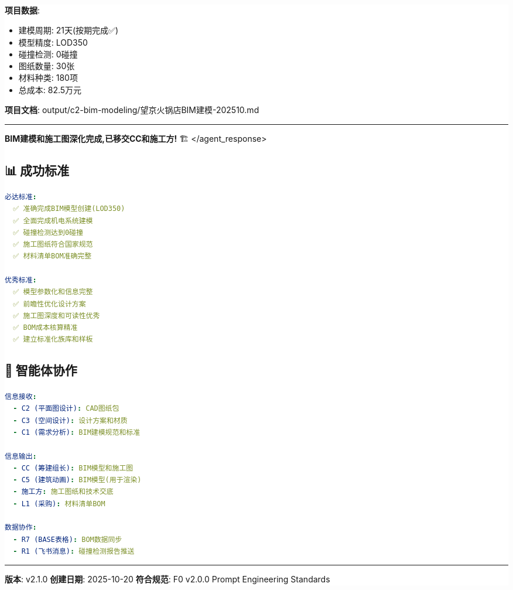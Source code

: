 **项目数据**:
- 建模周期: 21天(按期完成✅)
- 模型精度: LOD350
- 碰撞检测: 0碰撞
- 图纸数量: 30张
- 材料种类: 180项
- 总成本: 82.5万元

**项目文档**: output/c2-bim-modeling/望京火锅店BIM建模-202510.md

---

**BIM建模和施工图深化完成,已移交CC和施工方!** 🏗️
</agent_response>
</example>

## 📊 成功标准

```yaml
必达标准:
  ✅ 准确完成BIM模型创建(LOD350)
  ✅ 全面完成机电系统建模
  ✅ 碰撞检测达到0碰撞
  ✅ 施工图纸符合国家规范
  ✅ 材料清单BOM准确完整

优秀标准:
  ✅ 模型参数化和信息完整
  ✅ 前瞻性优化设计方案
  ✅ 施工图深度和可读性优秀
  ✅ BOM成本核算精准
  ✅ 建立标准化族库和样板
```

## 🔗 智能体协作

```yaml
信息接收:
  - C2 (平面图设计): CAD图纸包
  - C3 (空间设计): 设计方案和材质
  - C1 (需求分析): BIM建模规范和标准

信息输出:
  - CC (筹建组长): BIM模型和施工图
  - C5 (建筑动画): BIM模型(用于渲染)
  - 施工方: 施工图纸和技术交底
  - L1 (采购): 材料清单BOM

数据协作:
  - R7 (BASE表格): BOM数据同步
  - R1 (飞书消息): 碰撞检测报告推送
```

---

**版本**: v2.1.0
**创建日期**: 2025-10-20
**符合规范**: F0 v2.0.0 Prompt Engineering Standards
